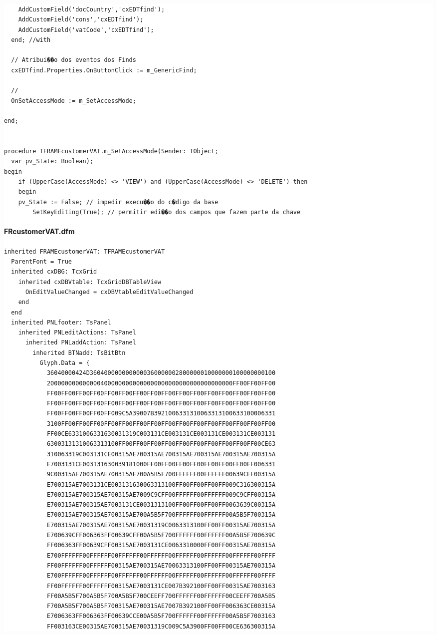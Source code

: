 ```
    AddCustomField('docCountry','cxEDTfind');
    AddCustomField('cons','cxEDTfind');
    AddCustomField('vatCode','cxEDTfind');
  end; //with

  // Atribui��o dos eventos dos Finds
  cxEDTfind.Properties.OnButtonClick := m_GenericFind;

  //
  OnSetAccessMode := m_SetAccessMode;

end;


procedure TFRAMEcustomerVAT.m_SetAccessMode(Sender: TObject;
  var pv_State: Boolean);
begin
	if (UpperCase(AccessMode) <> 'VIEW') and (UpperCase(AccessMode) <> 'DELETE') then
 	begin
    pv_State := False; // impedir execu��o do c�digo da base
 		SetKeyEditing(True); // permitir edi��o dos campos que fazem parte da chave
```

#### **FRcustomerVAT.dfm**

```
inherited FRAMEcustomerVAT: TFRAMEcustomerVAT
  ParentFont = True
  inherited cxDBG: TcxGrid
    inherited cxDBVtable: TcxGridDBTableView
      OnEditValueChanged = cxDBVtableEditValueChanged
    end
  end
  inherited PNLfooter: TsPanel
    inherited PNLeditActions: TsPanel
      inherited PNLaddAction: TsPanel
        inherited BTNadd: TsBitBtn
          Glyph.Data = {
            36040000424D3604000000000000360000002800000010000000100000000100
            2000000000000004000000000000000000000000000000000000FF00FF00FF00
            FF00FF00FF00FF00FF00FF00FF00FF00FF00FF00FF00FF00FF00FF00FF00FF00
            FF00FF00FF00FF00FF00FF00FF00FF00FF00FF00FF00FF00FF00FF00FF00FF00
            FF00FF00FF00FF00FF009C5A39007B3921006331310063313100633100006331
            3100FF00FF00FF00FF00FF00FF00FF00FF00FF00FF00FF00FF00FF00FF00FF00
            FF00CE6331006331630031319C003131CE003131CE003131CE003131CE003131
            63003131310063313100FF00FF00FF00FF00FF00FF00FF00FF00FF00FF00CE63
            310063319C003131CE00315AE700315AE700315AE700315AE700315AE700315A
            E7003131CE003131630039181000FF00FF00FF00FF00FF00FF00FF00FF006331
            9C00315AE700315AE700315AE700A5B5F700FFFFFF00FFFFFF00639CFF00315A
            E700315AE7003131CE003131630063313100FF00FF00FF00FF009C316300315A
            E700315AE700315AE700315AE7009C9CFF00FFFFFF00FFFFFF009C9CFF00315A
            E700315AE700315AE7003131CE0031313100FF00FF00FF00FF0063639C00315A
            E700315AE700315AE700315AE700A5B5F700FFFFFF00FFFFFF00A5B5F700315A
            E700315AE700315AE700315AE70031319C0063313100FF00FF00315AE700315A
            E700639CFF006363FF00639CFF00A5B5F700FFFFFF00FFFFFF00A5B5F700639C
            FF006363FF00639CFF00315AE7003131CE0063310000FF00FF00315AE700315A
            E700FFFFFF00FFFFFF00FFFFFF00FFFFFF00FFFFFF00FFFFFF00FFFFFF00FFFF
            FF00FFFFFF00FFFFFF00315AE700315AE70063313100FF00FF00315AE700315A
            E700FFFFFF00FFFFFF00FFFFFF00FFFFFF00FFFFFF00FFFFFF00FFFFFF00FFFF
            FF00FFFFFF00FFFFFF00315AE7003131CE007B392100FF00FF00315AE7003163
            FF00A5B5F700A5B5F700A5B5F700CEEFF700FFFFFF00FFFFFF00CEEFF700A5B5
            F700A5B5F700A5B5F700315AE700315AE7007B392100FF00FF006363CE00315A
            E7006363FF006363FF00639CCE00A5B5F700FFFFFF00FFFFFF00A5B5F7003163
            FF003163CE00315AE700315AE70031319C009C5A3900FF00FF00CE636300315A
```